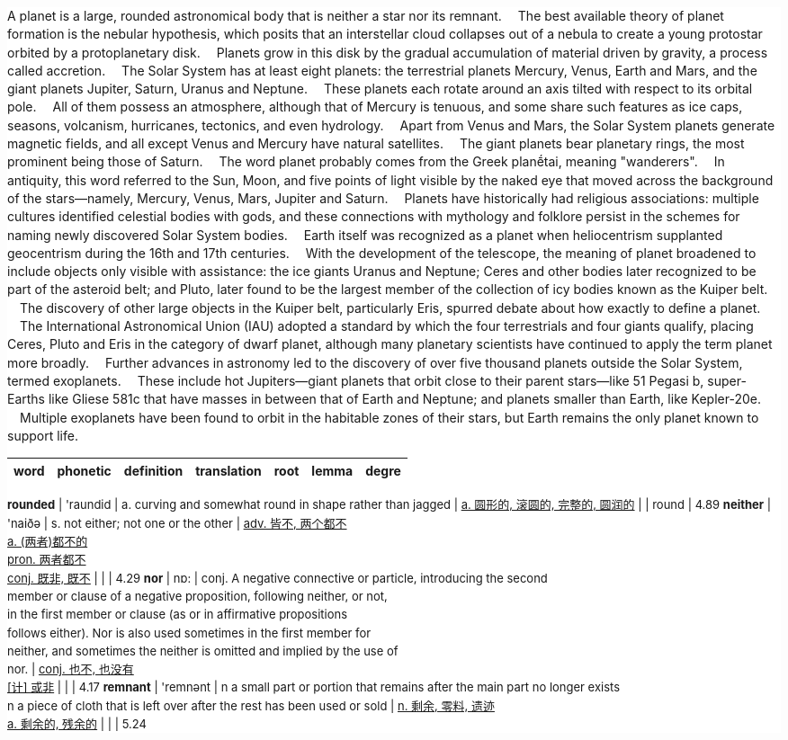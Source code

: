 A planet is a large, rounded astronomical body that is neither a star nor its remnant. 　The best available theory of planet formation is the nebular hypothesis, which posits that an interstellar cloud collapses out of a nebula to create a young protostar orbited by a protoplanetary disk. 　Planets grow in this disk by the gradual accumulation of material driven by gravity, a process called accretion. 　The Solar System has at least eight planets: the terrestrial planets Mercury, Venus, Earth and Mars, and the giant planets Jupiter, Saturn, Uranus and Neptune. 　These planets each rotate around an axis tilted with respect to its orbital pole. 　All of them possess an atmosphere, although that of Mercury is tenuous, and some share such features as ice caps, seasons, volcanism, hurricanes, tectonics, and even hydrology. 　Apart from Venus and Mars, the Solar System planets generate magnetic fields, and all except Venus and Mercury have natural satellites. 　The giant planets bear planetary rings, the most prominent being those of Saturn. 　The word planet probably comes from the Greek planḗtai, meaning "wanderers". 　In antiquity, this word referred to the Sun, Moon, and five points of light visible by the naked eye that moved across the background of the stars—namely, Mercury, Venus, Mars, Jupiter and Saturn. 　Planets have historically had religious associations: multiple cultures identified celestial bodies with gods, and these connections with mythology and folklore persist in the schemes for naming newly discovered Solar System bodies. 　Earth itself was recognized as a planet when heliocentrism supplanted geocentrism during the 16th and 17th centuries. 　With the development of the telescope, the meaning of planet broadened to include objects only visible with assistance: the ice giants Uranus and Neptune; Ceres and other bodies later recognized to be part of the asteroid belt; and Pluto, later found to be the largest member of the collection of icy bodies known as the Kuiper belt. 　The discovery of other large objects in the Kuiper belt, particularly Eris, spurred debate about how exactly to define a planet. 　The International Astronomical Union (IAU) adopted a standard by which the four terrestrials and four giants qualify, placing Ceres, Pluto and Eris in the category of dwarf planet, although many planetary scientists have continued to apply the term planet more broadly. 　Further advances in astronomy led to the discovery of over five thousand planets outside the Solar System, termed exoplanets. 　These include hot Jupiters—giant planets that orbit close to their parent stars—like 51 Pegasi b, super-Earths like Gliese 581c that have masses in between that of Earth and Neptune; and planets smaller than Earth, like Kepler-20e. 　Multiple exoplanets have been found to orbit in the habitable zones of their stars, but Earth remains the only planet known to support life.
</font>

word | phonetic | definition | translation | root | lemma | degre
---- | ---- | ---- | ---- | ---- | ---- | ----
<font size=2>
<b>rounded</b> | 'raundid | a. curving and somewhat round in shape rather than jagged | <a href=https://en.wikipedia.org/wiki/rounded>a. 圆形的, 滚圆的, 完整的, 圆润的</a> |  | round | 4.89
<b>neither</b> | 'naiðә | s. not either; not one or the other | <a href=https://en.wikipedia.org/wiki/neither>adv. 皆不, 两个都不<br>a. (两者)都不的<br>pron. 两者都不<br>conj. 既非, 既不</a> |  |  | 4.29
<b>nor</b> | nɒ: | conj. A negative connective or particle, introducing the second<br> member or clause of a negative proposition, following neither, or not,<br> in the first member or clause (as or in affirmative propositions<br> follows either). Nor is also used sometimes in the first member for<br> neither, and sometimes the neither is omitted and implied by the use of<br> nor. | <a href=https://en.wikipedia.org/wiki/nor>conj. 也不, 也没有<br>[计] 或非</a> |  |  | 4.17
<b>remnant</b> | 'remnәnt | n a small part or portion that remains after the main part no longer exists<br>n a piece of cloth that is left over after the rest has been used or sold | <a href=https://en.wikipedia.org/wiki/remnant>n. 剩余, 零料, 遗迹<br>a. 剩余的, 残余的</a> |  |  | 5.24
</font>

<br>


